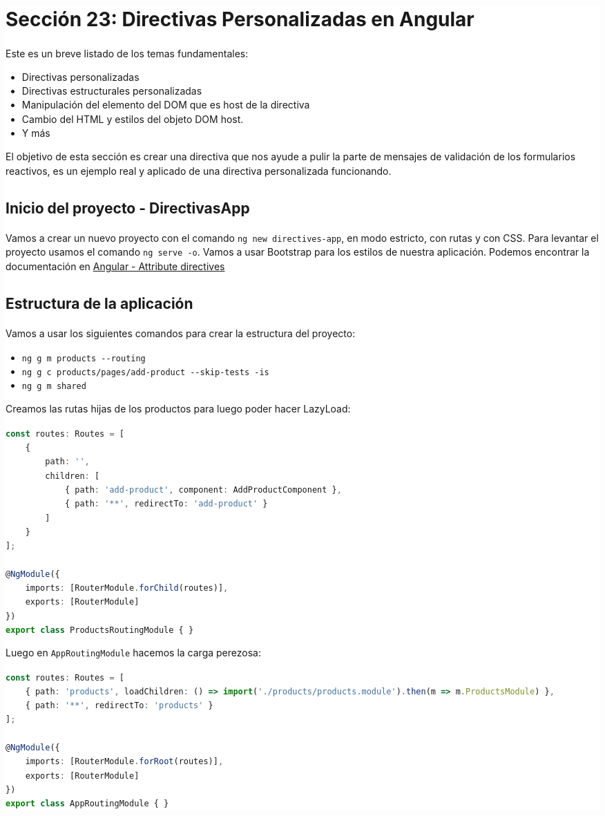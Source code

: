 # Sección 23: Directivas Personalizadas en Angular

Este es un breve listado de los temas fundamentales:

- Directivas personalizadas
- Directivas estructurales personalizadas
- Manipulación del elemento del DOM que es host de la directiva
- Cambio del HTML y estilos del objeto DOM host.
- Y más

El objetivo de esta sección es crear una directiva que nos ayude a pulir la parte de mensajes de validación de los formularios reactivos, es un ejemplo real y aplicado de una directiva personalizada funcionando.

## Inicio del proyecto - DirectivasApp

Vamos a crear un nuevo proyecto con el comando `ng new directives-app`, en modo estricto, con rutas y con CSS. Para levantar el proyecto usamos el comando `ng serve -o`. Vamos a usar Bootstrap para los estilos de nuestra aplicación. Podemos encontrar la documentación en [Angular - Attribute directives](https://angular.io/guide/attribute-directives)

## Estructura de la aplicación

Vamos a usar los siguientes comandos para crear la estructura del proyecto:

- `ng g m products --routing`
- `ng g c products/pages/add-product --skip-tests -is`
- `ng g m shared`

Creamos las rutas hijas de los productos para luego poder hacer LazyLoad:

```ts
const routes: Routes = [
    {
        path: '',
        children: [
            { path: 'add-product', component: AddProductComponent },
            { path: '**', redirectTo: 'add-product' }
        ]
    }
];

@NgModule({
    imports: [RouterModule.forChild(routes)],
    exports: [RouterModule]
})
export class ProductsRoutingModule { }
```

Luego en `AppRoutingModule` hacemos la carga perezosa:

```ts
const routes: Routes = [
    { path: 'products', loadChildren: () => import('./products/products.module').then(m => m.ProductsModule) },
    { path: '**', redirectTo: 'products' }
];

@NgModule({
    imports: [RouterModule.forRoot(routes)],
    exports: [RouterModule]
})
export class AppRoutingModule { }
```
